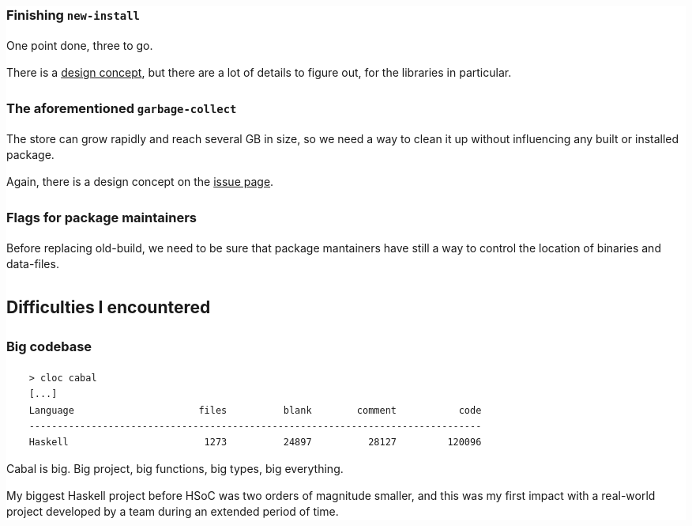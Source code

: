 ### Finishing `new-install`

One point done, three to go.

There is a [design concept](https://github.com/haskell/cabal/issues/4558),
but there are a lot of details to figure out, for the libraries in particular.

### The aforementioned `garbage-collect`

The store can grow rapidly and reach several GB in size, so we need a way to
clean it up without influencing any built or installed package.

Again, there is a design concept on the [issue page](https://github.com/haskell/cabal/issues/3333).

### Flags for package maintainers

Before replacing old-build, we need to be sure that package mantainers
have still a way to control the location of binaries and data-files.

## Difficulties I encountered

### Big codebase

        > cloc cabal
        [...]
        Language                      files          blank        comment           code
        --------------------------------------------------------------------------------
        Haskell                        1273          24897          28127         120096


Cabal is big. Big project, big functions, big types, big everything.

My biggest Haskell project before HSoC was two orders of magnitude smaller,
and this was my first impact with a real-world project developed by a team
during an extended period of time.

<figure>

[^pipes]: This deserves a `pipes` pun
[^conflicts]: [Well, even when i did...](https://xkcd.com/1597/)